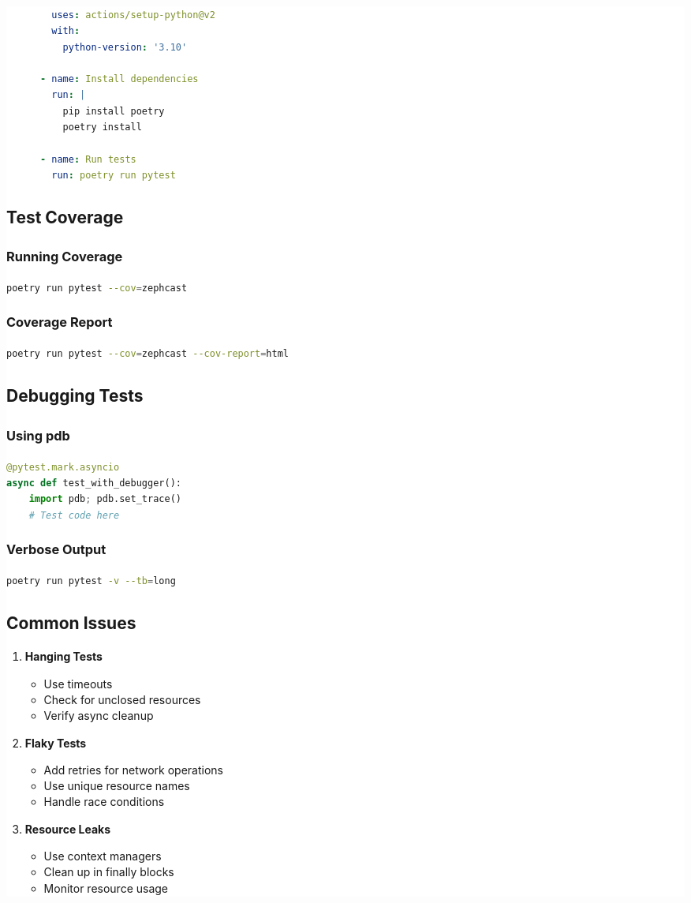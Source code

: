 ```yaml
        uses: actions/setup-python@v2
        with:
          python-version: '3.10'
      
      - name: Install dependencies
        run: |
          pip install poetry
          poetry install
      
      - name: Run tests
        run: poetry run pytest
```

## Test Coverage

### Running Coverage

```bash
poetry run pytest --cov=zephcast
```

### Coverage Report

```bash
poetry run pytest --cov=zephcast --cov-report=html
```

## Debugging Tests

### Using pdb

```python
@pytest.mark.asyncio
async def test_with_debugger():
    import pdb; pdb.set_trace()
    # Test code here
```

### Verbose Output

```bash
poetry run pytest -v --tb=long
```

## Common Issues

1. **Hanging Tests**
   - Use timeouts
   - Check for unclosed resources
   - Verify async cleanup

2. **Flaky Tests**
   - Add retries for network operations
   - Use unique resource names
   - Handle race conditions

3. **Resource Leaks**
   - Use context managers
   - Clean up in finally blocks
   - Monitor resource usage
